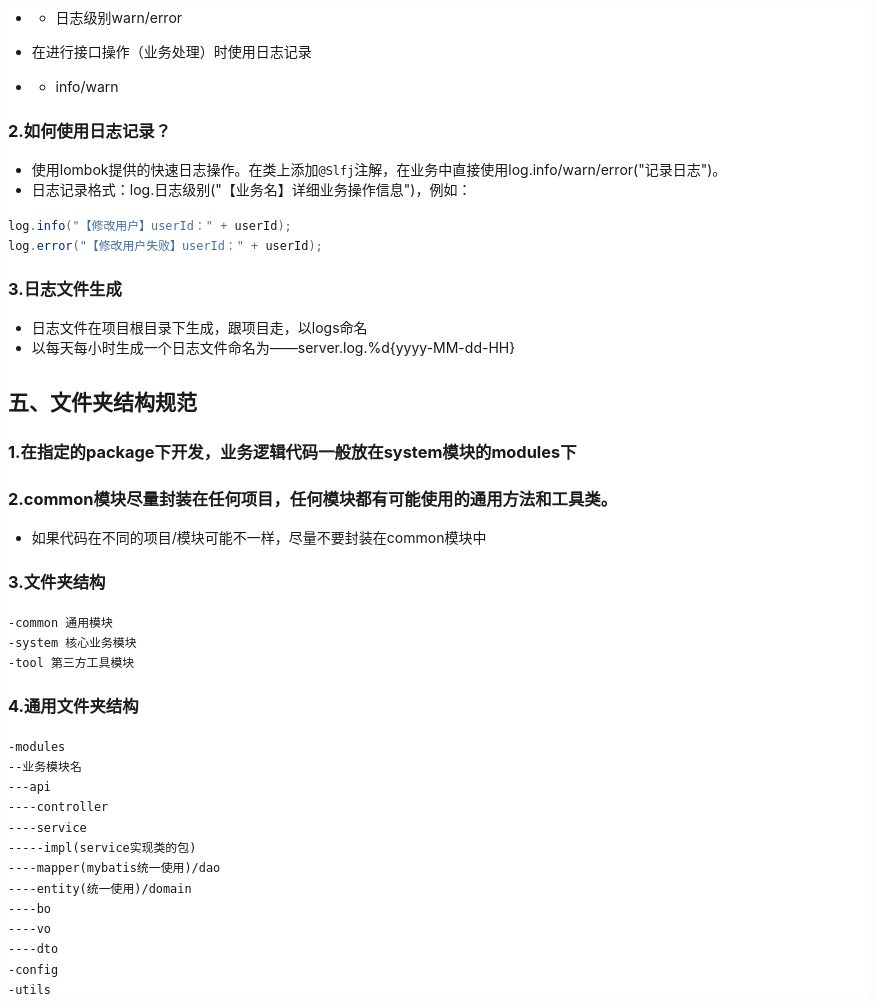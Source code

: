 - - 日志级别warn/error

- 在进行接口操作（业务处理）时使用日志记录 

- - info/warn



### 2.如何使用日志记录？



-  使用lombok提供的快速日志操作。在类上添加`@Slfj`注解，在业务中直接使用log.info/warn/error("记录日志")。 
-  日志记录格式：log.日志级别("【业务名】详细业务操作信息")，例如：  

```java
log.info("【修改用户】userId：" + userId);
log.error("【修改用户失败】userId：" + userId);
```



### 3.日志文件生成



- 日志文件在项目根目录下生成，跟项目走，以logs命名
- 以每天每小时生成一个日志文件命名为——server.log.%d{yyyy-MM-dd-HH}



## 五、文件夹结构规范



### 1.在指定的package下开发，业务逻辑代码一般放在system模块的modules下



### 2.common模块尽量封装在任何项目，任何模块都有可能使用的通用方法和工具类。



- 如果代码在不同的项目/模块可能不一样，尽量不要封装在common模块中



### 3.文件夹结构



```plain
-common 通用模块
-system 核心业务模块
-tool 第三方工具模块
```



### 4.通用文件夹结构



```plain
-modules
--业务模块名
---api
----controller
----service
-----impl(service实现类的包)
----mapper(mybatis统一使用)/dao
----entity(统一使用)/domain
----bo
----vo
----dto
-config
-utils
```